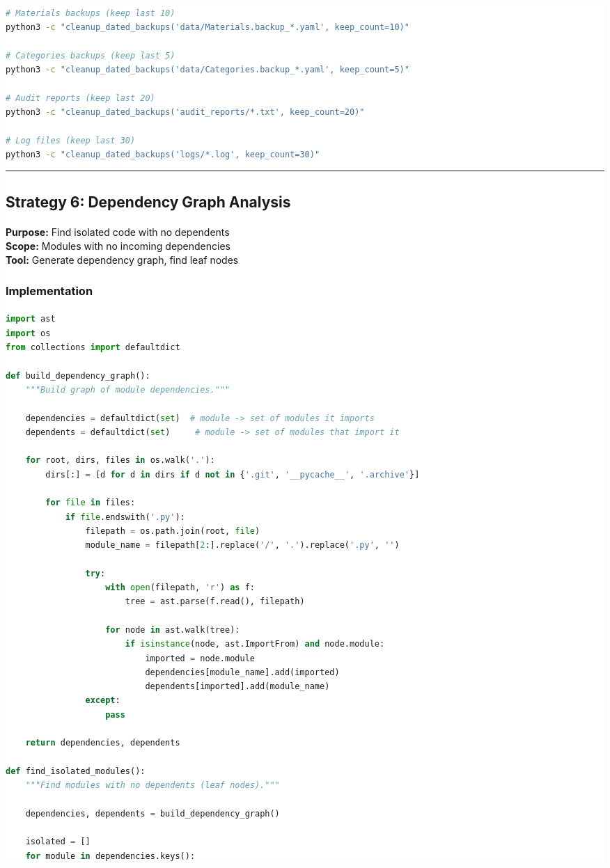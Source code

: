 ```bash
# Materials backups (keep last 10)
python3 -c "cleanup_dated_backups('data/Materials.backup_*.yaml', keep_count=10)"

# Categories backups (keep last 5)
python3 -c "cleanup_dated_backups('data/Categories.backup_*.yaml', keep_count=5)"

# Audit reports (keep last 20)
python3 -c "cleanup_dated_backups('audit_reports/*.txt', keep_count=20)"

# Log files (keep last 30)
python3 -c "cleanup_dated_backups('logs/*.log', keep_count=30)"
```

---

## Strategy 6: Dependency Graph Analysis

**Purpose:** Find isolated code with no dependents  
**Scope:** Modules with no incoming dependencies  
**Tool:** Generate dependency graph, find leaf nodes

### Implementation

```python
import ast
import os
from collections import defaultdict

def build_dependency_graph():
    """Build graph of module dependencies."""
    
    dependencies = defaultdict(set)  # module -> set of modules it imports
    dependents = defaultdict(set)     # module -> set of modules that import it
    
    for root, dirs, files in os.walk('.'):
        dirs[:] = [d for d in dirs if d not in {'.git', '__pycache__', '.archive'}]
        
        for file in files:
            if file.endswith('.py'):
                filepath = os.path.join(root, file)
                module_name = filepath[2:].replace('/', '.').replace('.py', '')
                
                try:
                    with open(filepath, 'r') as f:
                        tree = ast.parse(f.read(), filepath)
                    
                    for node in ast.walk(tree):
                        if isinstance(node, ast.ImportFrom) and node.module:
                            imported = node.module
                            dependencies[module_name].add(imported)
                            dependents[imported].add(module_name)
                except:
                    pass
    
    return dependencies, dependents

def find_isolated_modules():
    """Find modules with no dependents (leaf nodes)."""
    
    dependencies, dependents = build_dependency_graph()
    
    isolated = []
    for module in dependencies.keys():
```